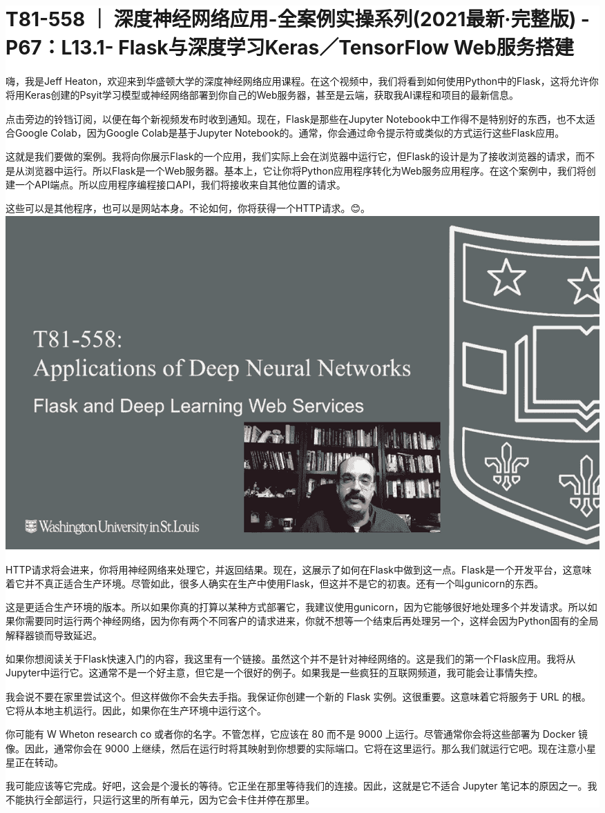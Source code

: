 # T81-558 ｜ 深度神经网络应用-全案例实操系列(2021最新·完整版) - P67：L13.1- Flask与深度学习Keras／TensorFlow Web服务搭建 

嗨，我是Jeff Heaton，欢迎来到华盛顿大学的深度神经网络应用课程。在这个视频中，我们将看到如何使用Python中的Flask，这将允许你将用Keras创建的Psyit学习模型或神经网络部署到你自己的Web服务器，甚至是云端，获取我AI课程和项目的最新信息。

点击旁边的铃铛订阅，以便在每个新视频发布时收到通知。现在，Flask是那些在Jupyter Notebook中工作得不是特别好的东西，也不太适合Google Colab，因为Google Colab是基于Jupyter Notebook的。通常，你会通过命令提示符或类似的方式运行这些Flask应用。

这就是我们要做的案例。我将向你展示Flask的一个应用，我们实际上会在浏览器中运行它，但Flask的设计是为了接收浏览器的请求，而不是从浏览器中运行。所以Flask是一个Web服务器。基本上，它让你将Python应用程序转化为Web服务应用程序。在这个案例中，我们将创建一个API端点。所以应用程序编程接口API，我们将接收来自其他位置的请求。

这些可以是其他程序，也可以是网站本身。不论如何，你将获得一个HTTP请求。😊。![](img/5296890b8c9d0dcc242ead17d46b9fee_1.png)

HTTP请求将会进来，你将用神经网络来处理它，并返回结果。现在，这展示了如何在Flask中做到这一点。Flask是一个开发平台，这意味着它并不真正适合生产环境。尽管如此，很多人确实在生产中使用Flask，但这并不是它的初衷。还有一个叫gunicorn的东西。

这是更适合生产环境的版本。所以如果你真的打算以某种方式部署它，我建议使用gunicorn，因为它能够很好地处理多个并发请求。所以如果你需要同时运行两个神经网络，因为你有两个不同客户的请求进来，你就不想等一个结束后再处理另一个，这样会因为Python固有的全局解释器锁而导致延迟。

如果你想阅读关于Flask快速入门的内容，我这里有一个链接。虽然这个并不是针对神经网络的。这是我们的第一个Flask应用。我将从Jupyter中运行它。这通常不是一个好主意，但它是一个很好的例子。如果我是一些疯狂的互联网频道，我可能会让事情失控。

我会说不要在家里尝试这个。但这样做你不会失去手指。我保证你创建一个新的 Flask 实例。这很重要。这意味着它将服务于 URL 的根。它将从本地主机运行。因此，如果你在生产环境中运行这个。

你可能有 W Wheton research co 或者你的名字。不管怎样，它应该在 80 而不是 9000 上运行。尽管通常你会将这些部署为 Docker 镜像。因此，通常你会在 9000 上继续，然后在运行时将其映射到你想要的实际端口。它将在这里运行。那么我们就运行它吧。现在注意小星星正在转动。

我可能应该等它完成。好吧，这会是个漫长的等待。它正坐在那里等待我们的连接。因此，这就是它不适合 Jupyter 笔记本的原因之一。我不能执行全部运行，只运行这里的所有单元，因为它会卡住并停在那里。
